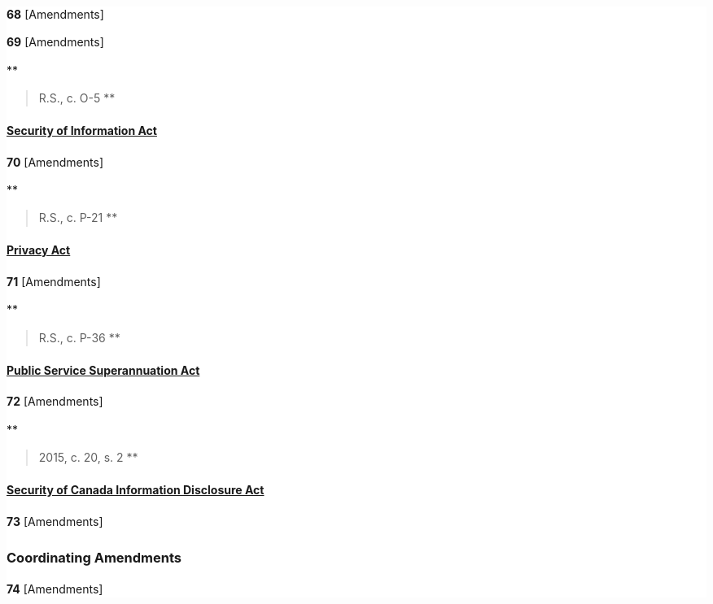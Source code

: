 
**68** [Amendments]



**69** [Amendments]




**
> R.S., c. O-5
**

#### [Security of Information Act](/en/Acts/Revised%20Statutes%20of%20Canada/O/O-5.md)


**70** [Amendments]




**
> R.S., c. P-21
**

#### [Privacy Act](/en/Acts/Revised%20Statutes%20of%20Canada/P/P-21.md)


**71** [Amendments]




**
> R.S., c. P-36
**

#### [Public Service Superannuation Act](/en/Acts/Revised%20Statutes%20of%20Canada/P/P-36.md)


**72** [Amendments]




**
> 2015, c. 20, s. 2
**

#### [Security of Canada Information Disclosure Act](/en/Acts/Statutes%20of%20Canada/2015/c.%2020,%20s.%202.md)


**73** [Amendments]




### Coordinating Amendments


**74** [Amendments]
